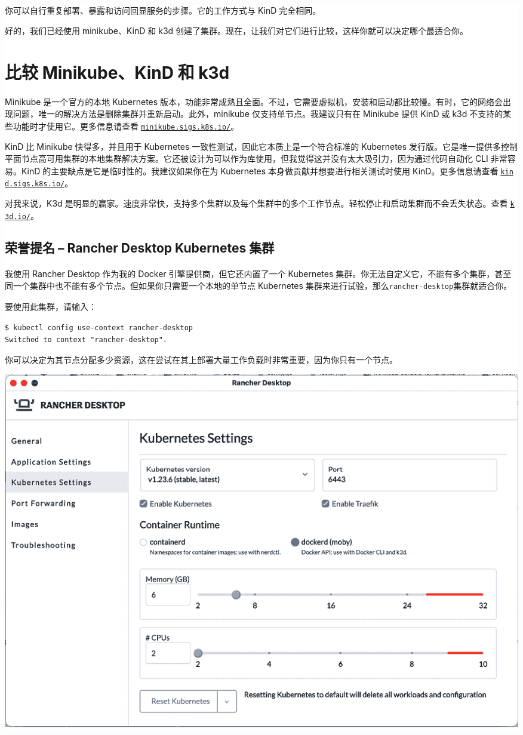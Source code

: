 ```
```

你可以自行重复部署、暴露和访问回显服务的步骤。它的工作方式与 KinD 完全相同。

好的，我们已经使用 minikube、KinD 和 k3d 创建了集群。现在，让我们对它们进行比较，这样你就可以决定哪个最适合你。

# 比较 Minikube、KinD 和 k3d

Minikube 是一个官方的本地 Kubernetes 版本，功能非常成熟且全面。不过，它需要虚拟机，安装和启动都比较慢。有时，它的网络会出现问题，唯一的解决方法是删除集群并重新启动。此外，minikube 仅支持单节点。我建议只有在 Minikube 提供 KinD 或 k3d 不支持的某些功能时才使用它。更多信息请查看 [`minikube.sigs.k8s.io/`](https://minikube.sigs.k8s.io/)。

KinD 比 Minikube 快得多，并且用于 Kubernetes 一致性测试，因此它本质上是一个符合标准的 Kubernetes 发行版。它是唯一提供多控制平面节点高可用集群的本地集群解决方案。它还被设计为可以作为库使用，但我觉得这并没有太大吸引力，因为通过代码自动化 CLI 非常容易。KinD 的主要缺点是它是临时性的。我建议如果你在为 Kubernetes 本身做贡献并想要进行相关测试时使用 KinD。更多信息请查看 [`kind.sigs.k8s.io/`](https://kind.sigs.k8s.io/)。

对我来说，K3d 是明显的赢家。速度非常快，支持多个集群以及每个集群中的多个工作节点。轻松停止和启动集群而不会丢失状态。查看 [`k3d.io/`](https://k3d.io/)。

## 荣誉提名 – Rancher Desktop Kubernetes 集群

我使用 Rancher Desktop 作为我的 Docker 引擎提供商，但它还内置了一个 Kubernetes 集群。你无法自定义它，不能有多个集群，甚至同一个集群中也不能有多个节点。但如果你只需要一个本地的单节点 Kubernetes 集群来进行试验，那么`rancher-desktop`集群就适合你。

要使用此集群，请输入：

```
$ kubectl config use-context rancher-desktop
Switched to context "rancher-desktop". 
```

你可以决定为其节点分配多少资源，这在尝试在其上部署大量工作负载时非常重要，因为你只有一个节点。

![图形用户界面，应用程序描述自动生成](img/B18998_02_06.png)
